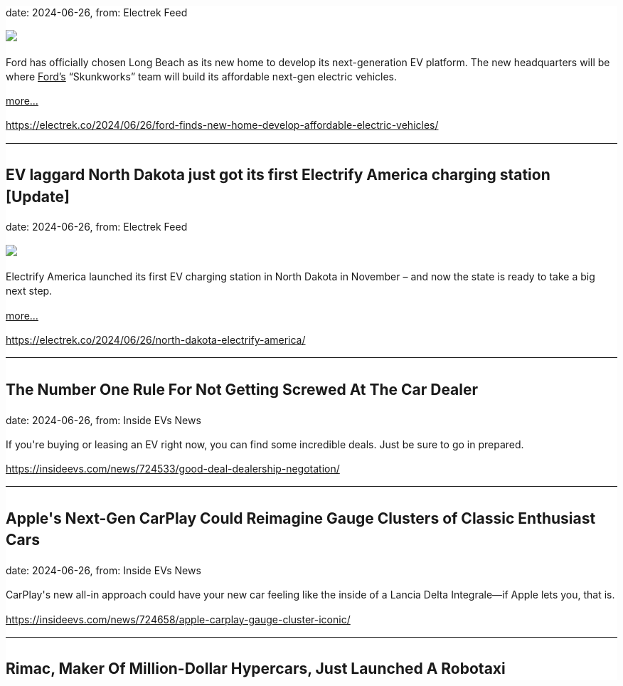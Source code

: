 date: 2024-06-26, from: Electrek Feed

<div class="feat-image"><img src="https://electrek.co/wp-content/uploads/sites/3/2024/06/Fords-first-all-electric-Explorer.jpeg?quality=82&#038;strip=all&#038;w=1400" /></div><p>Ford has officially chosen Long Beach as its new home to develop its next-generation EV platform. The new headquarters will be where <a href="https://electrek.co/guides/ford/">Ford’s</a> “Skunkworks” team will build its affordable next-gen electric vehicles.</p>



 <a href="https://electrek.co/2024/06/26/ford-finds-new-home-develop-affordable-electric-vehicles/#more-369305" data-post-id="369305" data-layer-pagetype="post" data-layer-postcategory="ford" data-layer-viewtype="unknown" class="more-link">more…</a> 

<https://electrek.co/2024/06/26/ford-finds-new-home-develop-affordable-electric-vehicles/>

---

## EV laggard North Dakota just got its first Electrify America charging station [Update]

date: 2024-06-26, from: Electrek Feed

<div class="feat-image"><img src="https://electrek.co/wp-content/uploads/sites/3/2023/11/ElectrifyAmerica-NorthDakota.jpg?quality=82&#038;strip=all&#038;w=1200" /></div><p>Electrify America launched its first EV charging station in North Dakota in November – and now the state is ready to take a big next step.</p>



 <a href="https://electrek.co/2024/06/26/north-dakota-electrify-america/#more-332682" data-post-id="332682" data-layer-pagetype="post" data-layer-postcategory="dc-fast-charging,electrify-america,ev-chargers" data-layer-viewtype="unknown" class="more-link">more…</a> 

<https://electrek.co/2024/06/26/north-dakota-electrify-america/>

---

## The Number One Rule For Not Getting Screwed At The Car Dealer

date: 2024-06-26, from: Inside EVs News

If you're buying or leasing an EV right now, you can find some incredible deals. Just be sure to go in prepared. 

<https://insideevs.com/news/724533/good-deal-dealership-negotation/>

---

## Apple's Next-Gen CarPlay Could Reimagine Gauge Clusters of Classic Enthusiast Cars

date: 2024-06-26, from: Inside EVs News

CarPlay's new all-in approach could have your new car feeling like the inside of a Lancia Delta Integrale—if Apple lets you, that is. 

<https://insideevs.com/news/724658/apple-carplay-gauge-cluster-iconic/>

---

## Rimac, Maker Of Million-Dollar Hypercars, Just Launched A Robotaxi
